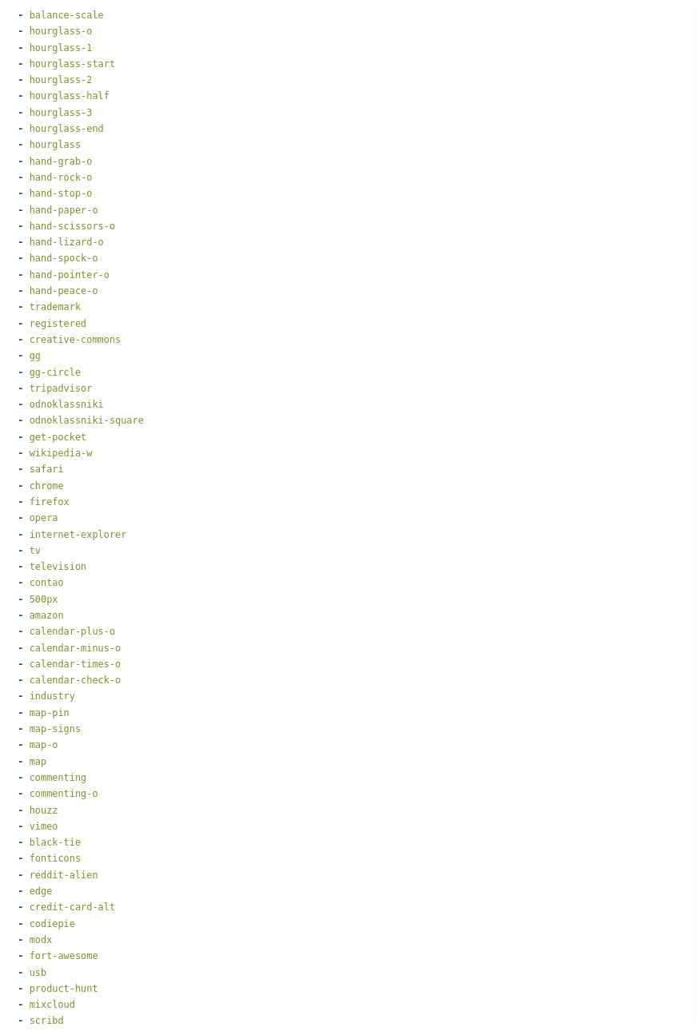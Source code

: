 ```yaml
  - balance-scale
  - hourglass-o
  - hourglass-1
  - hourglass-start
  - hourglass-2
  - hourglass-half
  - hourglass-3
  - hourglass-end
  - hourglass
  - hand-grab-o
  - hand-rock-o
  - hand-stop-o
  - hand-paper-o
  - hand-scissors-o
  - hand-lizard-o
  - hand-spock-o
  - hand-pointer-o
  - hand-peace-o
  - trademark
  - registered
  - creative-commons
  - gg
  - gg-circle
  - tripadvisor
  - odnoklassniki
  - odnoklassniki-square
  - get-pocket
  - wikipedia-w
  - safari
  - chrome
  - firefox
  - opera
  - internet-explorer
  - tv
  - television
  - contao
  - 500px
  - amazon
  - calendar-plus-o
  - calendar-minus-o
  - calendar-times-o
  - calendar-check-o
  - industry
  - map-pin
  - map-signs
  - map-o
  - map
  - commenting
  - commenting-o
  - houzz
  - vimeo
  - black-tie
  - fonticons
  - reddit-alien
  - edge
  - credit-card-alt
  - codiepie
  - modx
  - fort-awesome
  - usb
  - product-hunt
  - mixcloud
  - scribd
```
